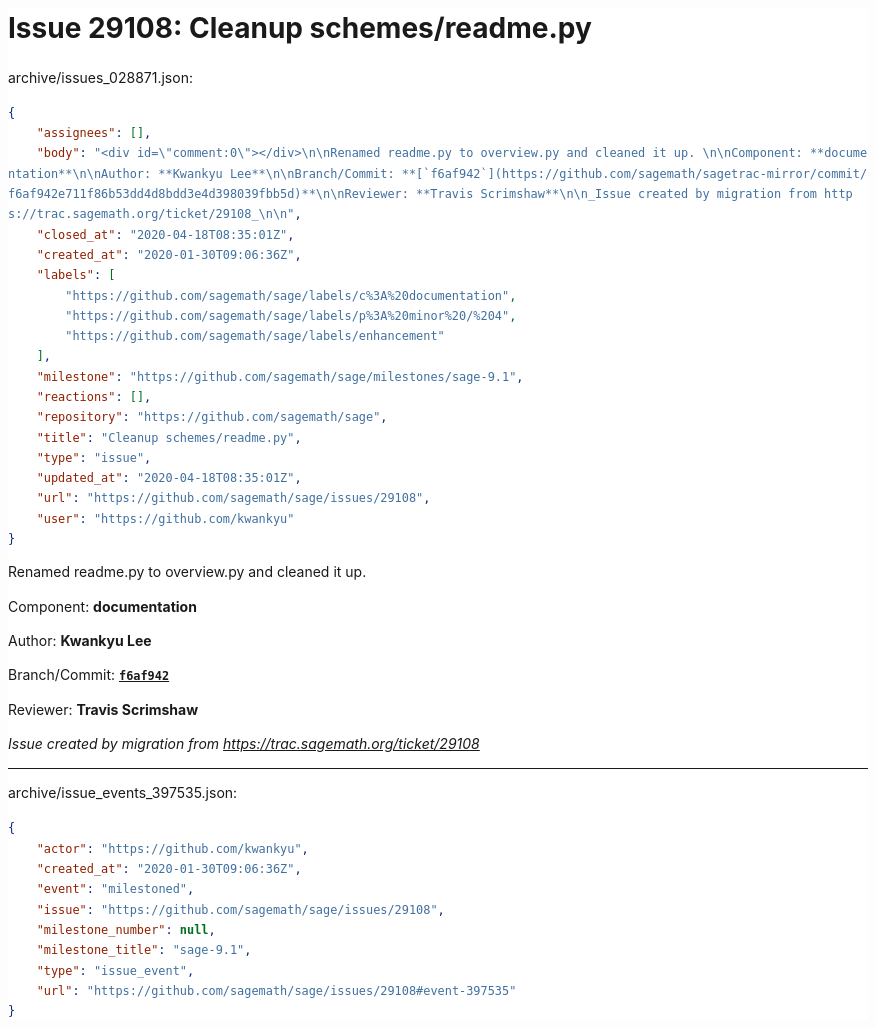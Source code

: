 # Issue 29108: Cleanup schemes/readme.py

archive/issues_028871.json:
```json
{
    "assignees": [],
    "body": "<div id=\"comment:0\"></div>\n\nRenamed readme.py to overview.py and cleaned it up. \n\nComponent: **documentation**\n\nAuthor: **Kwankyu Lee**\n\nBranch/Commit: **[`f6af942`](https://github.com/sagemath/sagetrac-mirror/commit/f6af942e711f86b53dd4d8bdd3e4d398039fbb5d)**\n\nReviewer: **Travis Scrimshaw**\n\n_Issue created by migration from https://trac.sagemath.org/ticket/29108_\n\n",
    "closed_at": "2020-04-18T08:35:01Z",
    "created_at": "2020-01-30T09:06:36Z",
    "labels": [
        "https://github.com/sagemath/sage/labels/c%3A%20documentation",
        "https://github.com/sagemath/sage/labels/p%3A%20minor%20/%204",
        "https://github.com/sagemath/sage/labels/enhancement"
    ],
    "milestone": "https://github.com/sagemath/sage/milestones/sage-9.1",
    "reactions": [],
    "repository": "https://github.com/sagemath/sage",
    "title": "Cleanup schemes/readme.py",
    "type": "issue",
    "updated_at": "2020-04-18T08:35:01Z",
    "url": "https://github.com/sagemath/sage/issues/29108",
    "user": "https://github.com/kwankyu"
}
```
<div id="comment:0"></div>

Renamed readme.py to overview.py and cleaned it up. 

Component: **documentation**

Author: **Kwankyu Lee**

Branch/Commit: **[`f6af942`](https://github.com/sagemath/sagetrac-mirror/commit/f6af942e711f86b53dd4d8bdd3e4d398039fbb5d)**

Reviewer: **Travis Scrimshaw**

_Issue created by migration from https://trac.sagemath.org/ticket/29108_





---

archive/issue_events_397535.json:
```json
{
    "actor": "https://github.com/kwankyu",
    "created_at": "2020-01-30T09:06:36Z",
    "event": "milestoned",
    "issue": "https://github.com/sagemath/sage/issues/29108",
    "milestone_number": null,
    "milestone_title": "sage-9.1",
    "type": "issue_event",
    "url": "https://github.com/sagemath/sage/issues/29108#event-397535"
}
```
